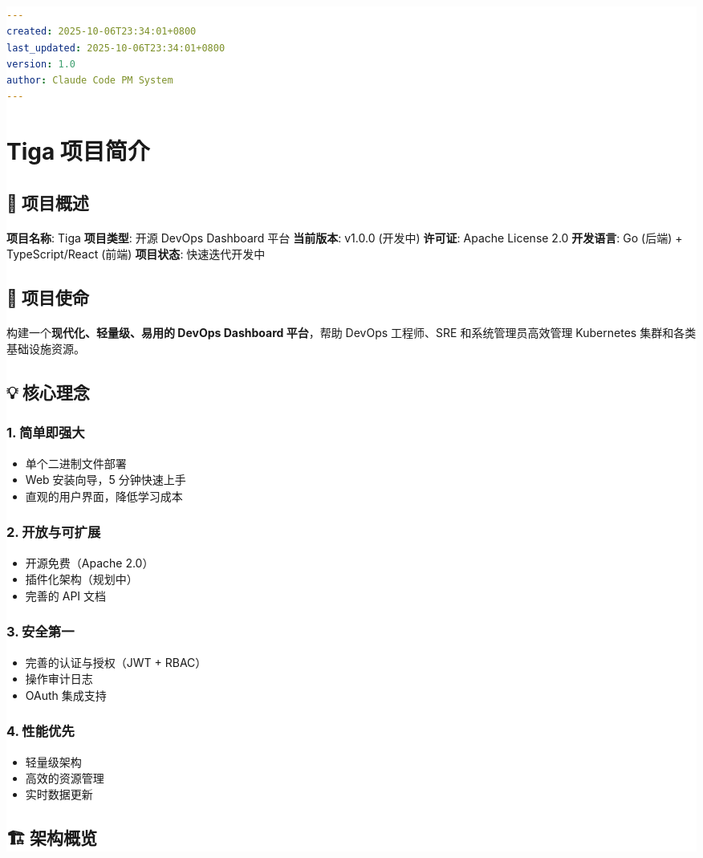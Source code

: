 ```yaml
---
created: 2025-10-06T23:34:01+0800
last_updated: 2025-10-06T23:34:01+0800
version: 1.0
author: Claude Code PM System
---
```


# Tiga 项目简介

## 📝 项目概述

**项目名称**: Tiga
**项目类型**: 开源 DevOps Dashboard 平台
**当前版本**: v1.0.0 (开发中)
**许可证**: Apache License 2.0
**开发语言**: Go (后端) + TypeScript/React (前端)
**项目状态**: 快速迭代开发中

## 🎯 项目使命

构建一个**现代化、轻量级、易用的 DevOps Dashboard 平台**，帮助 DevOps 工程师、SRE 和系统管理员高效管理 Kubernetes 集群和各类基础设施资源。

## 💡 核心理念

### 1. 简单即强大
- 单个二进制文件部署
- Web 安装向导，5 分钟快速上手
- 直观的用户界面，降低学习成本

### 2. 开放与可扩展
- 开源免费（Apache 2.0）
- 插件化架构（规划中）
- 完善的 API 文档

### 3. 安全第一
- 完善的认证与授权（JWT + RBAC）
- 操作审计日志
- OAuth 集成支持

### 4. 性能优先
- 轻量级架构
- 高效的资源管理
- 实时数据更新

## 🏗️ 架构概览
